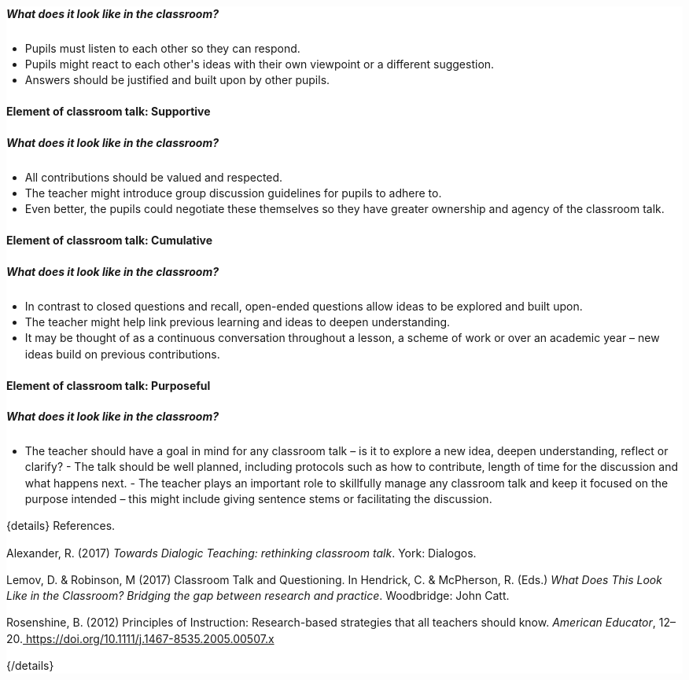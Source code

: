 
##### What does it look like in the classroom? 
 - Pupils must listen to each other so they can respond. 
- Pupils might react to each other's ideas with their own viewpoint or a different suggestion. 
- Answers should be justified and built upon by other pupils.   



#### Element of classroom talk: Supportive


##### What does it look like in the classroom?   
- All contributions should be valued and respected. 
- The teacher might introduce group discussion guidelines for pupils to adhere to. 
- Even better, the pupils could negotiate these themselves so they have greater ownership and agency of the classroom talk.  



#### Element of classroom talk:  Cumulative


##### What does it look like in the classroom? 
- In contrast to closed questions and recall, open-ended questions allow ideas to be explored and built upon. 
- The teacher might help link previous learning and ideas to deepen understanding. 
- It may be thought of as a continuous conversation throughout a lesson, a scheme of work or over an academic year – new ideas build on previous contributions.   



#### Element of classroom talk: Purposeful 


##### What does it look like in the classroom?   
- The teacher should have a goal in mind for any classroom talk – is it to explore a new idea, deepen understanding, reflect or clarify? - The talk should be well planned, including protocols such as how to contribute, length of time for the discussion and what happens next. - The teacher plays an important role to skillfully manage any classroom talk and keep it focused on the purpose intended – this might include giving sentence stems or facilitating the discussion. 



{details}
References.



Alexander, R. (2017) _Towards Dialogic Teaching: rethinking classroom talk_. York: Dialogos.

Lemov, D. &amp; Robinson, M (2017) Classroom Talk and Questioning. In Hendrick, C. &amp; McPherson, R. (Eds.) _What Does This Look Like in the Classroom? Bridging the gap between research and practice_. Woodbridge: John Catt.

Rosenshine, B. (2012) Principles of Instruction: Research-based strategies that all teachers should know. _American Educator_, 12–20.<a href="https://doi.org/10.1111/j.1467-8535.2005.00507.x"> https://doi.org/10.1111/j.1467-8535.2005.00507.x</a>


{/details}

